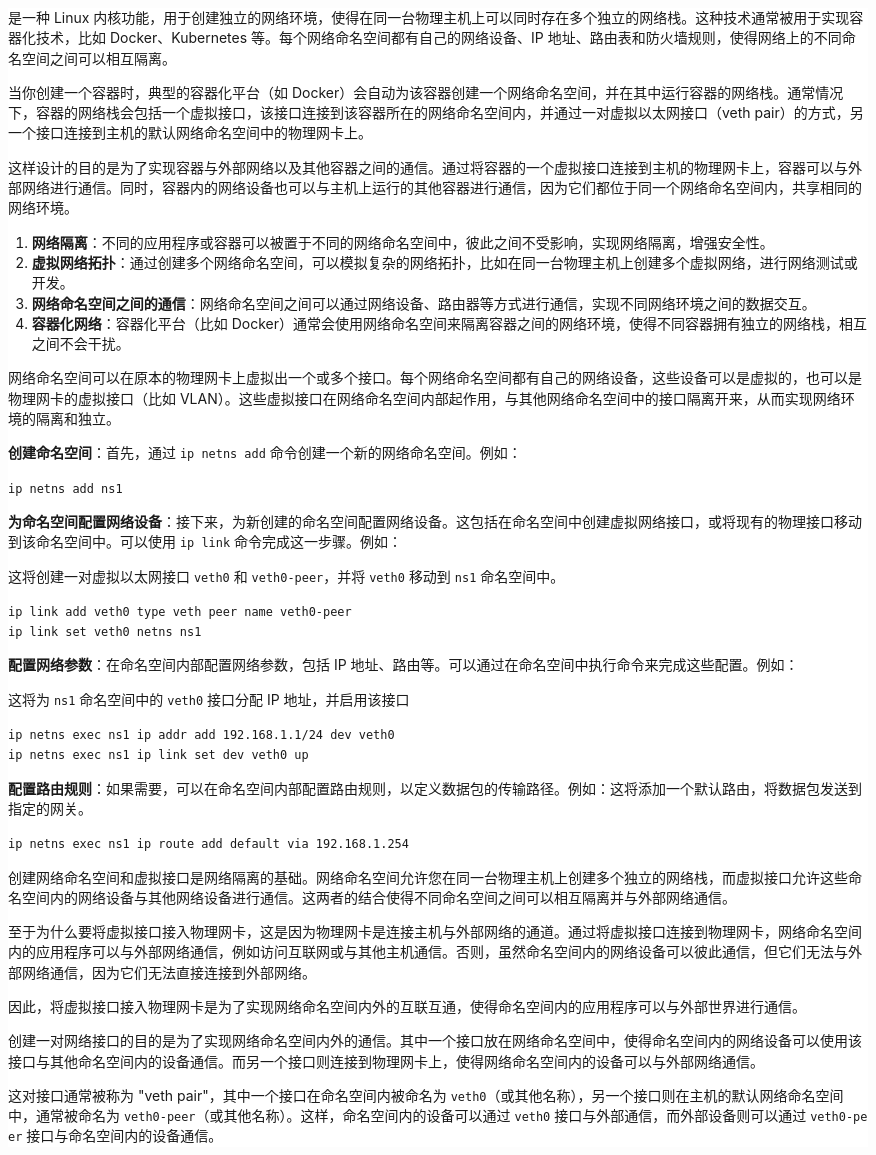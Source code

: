 是一种 Linux 内核功能，用于创建独立的网络环境，使得在同一台物理主机上可以同时存在多个独立的网络栈。这种技术通常被用于实现容器化技术，比如 Docker、Kubernetes 等。每个网络命名空间都有自己的网络设备、IP 地址、路由表和防火墙规则，使得网络上的不同命名空间之间可以相互隔离。

当你创建一个容器时，典型的容器化平台（如 Docker）会自动为该容器创建一个网络命名空间，并在其中运行容器的网络栈。通常情况下，容器的网络栈会包括一个虚拟接口，该接口连接到该容器所在的网络命名空间内，并通过一对虚拟以太网接口（veth pair）的方式，另一个接口连接到主机的默认网络命名空间中的物理网卡上。

这样设计的目的是为了实现容器与外部网络以及其他容器之间的通信。通过将容器的一个虚拟接口连接到主机的物理网卡上，容器可以与外部网络进行通信。同时，容器内的网络设备也可以与主机上运行的其他容器进行通信，因为它们都位于同一个网络命名空间内，共享相同的网络环境。

1. **网络隔离**：不同的应用程序或容器可以被置于不同的网络命名空间中，彼此之间不受影响，实现网络隔离，增强安全性。
2. **虚拟网络拓扑**：通过创建多个网络命名空间，可以模拟复杂的网络拓扑，比如在同一台物理主机上创建多个虚拟网络，进行网络测试或开发。
3. **网络命名空间之间的通信**：网络命名空间之间可以通过网络设备、路由器等方式进行通信，实现不同网络环境之间的数据交互。
4. **容器化网络**：容器化平台（比如 Docker）通常会使用网络命名空间来隔离容器之间的网络环境，使得不同容器拥有独立的网络栈，相互之间不会干扰。

网络命名空间可以在原本的物理网卡上虚拟出一个或多个接口。每个网络命名空间都有自己的网络设备，这些设备可以是虚拟的，也可以是物理网卡的虚拟接口（比如 VLAN）。这些虚拟接口在网络命名空间内部起作用，与其他网络命名空间中的接口隔离开来，从而实现网络环境的隔离和独立。

**创建命名空间**：首先，通过 `ip netns add` 命令创建一个新的网络命名空间。例如：

```
ip netns add ns1
```

**为命名空间配置网络设备**：接下来，为新创建的命名空间配置网络设备。这包括在命名空间中创建虚拟网络接口，或将现有的物理接口移动到该命名空间中。可以使用 `ip link` 命令完成这一步骤。例如：

这将创建一对虚拟以太网接口 `veth0` 和 `veth0-peer`，并将 `veth0` 移动到 `ns1` 命名空间中。

```
ip link add veth0 type veth peer name veth0-peer
ip link set veth0 netns ns1
```

**配置网络参数**：在命名空间内部配置网络参数，包括 IP 地址、路由等。可以通过在命名空间中执行命令来完成这些配置。例如：

这将为 `ns1` 命名空间中的 `veth0` 接口分配 IP 地址，并启用该接口

```
ip netns exec ns1 ip addr add 192.168.1.1/24 dev veth0
ip netns exec ns1 ip link set dev veth0 up
```

**配置路由规则**：如果需要，可以在命名空间内部配置路由规则，以定义数据包的传输路径。例如：这将添加一个默认路由，将数据包发送到指定的网关。

```
ip netns exec ns1 ip route add default via 192.168.1.254
```

创建网络命名空间和虚拟接口是网络隔离的基础。网络命名空间允许您在同一台物理主机上创建多个独立的网络栈，而虚拟接口允许这些命名空间内的网络设备与其他网络设备进行通信。这两者的结合使得不同命名空间之间可以相互隔离并与外部网络通信。

至于为什么要将虚拟接口接入物理网卡，这是因为物理网卡是连接主机与外部网络的通道。通过将虚拟接口连接到物理网卡，网络命名空间内的应用程序可以与外部网络通信，例如访问互联网或与其他主机通信。否则，虽然命名空间内的网络设备可以彼此通信，但它们无法与外部网络通信，因为它们无法直接连接到外部网络。

因此，将虚拟接口接入物理网卡是为了实现网络命名空间内外的互联互通，使得命名空间内的应用程序可以与外部世界进行通信。

创建一对网络接口的目的是为了实现网络命名空间内外的通信。其中一个接口放在网络命名空间中，使得命名空间内的网络设备可以使用该接口与其他命名空间内的设备通信。而另一个接口则连接到物理网卡上，使得网络命名空间内的设备可以与外部网络通信。

这对接口通常被称为 "veth pair"，其中一个接口在命名空间内被命名为 `veth0`（或其他名称），另一个接口则在主机的默认网络命名空间中，通常被命名为 `veth0-peer`（或其他名称）。这样，命名空间内的设备可以通过 `veth0` 接口与外部通信，而外部设备则可以通过 `veth0-peer` 接口与命名空间内的设备通信。
